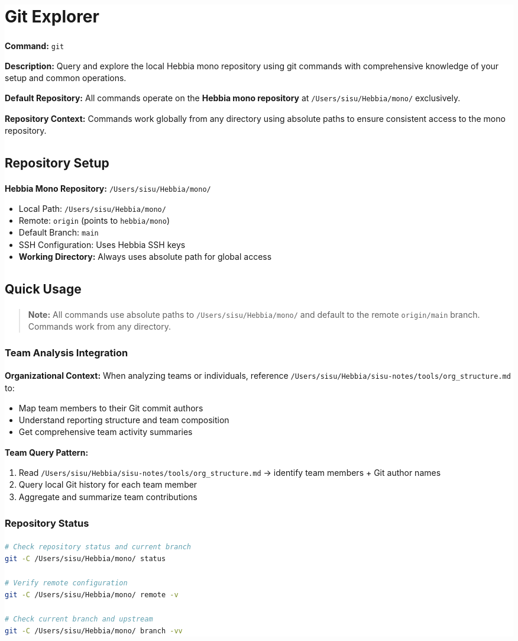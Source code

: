 # Git Explorer

**Command:** `git`

**Description:** Query and explore the local Hebbia mono repository using git commands with comprehensive knowledge of your setup and common operations.

**Default Repository:** All commands operate on the **Hebbia mono repository** at `/Users/sisu/Hebbia/mono/` exclusively.

**Repository Context:** Commands work globally from any directory using absolute paths to ensure consistent access to the mono repository.

## Repository Setup

**Hebbia Mono Repository:** `/Users/sisu/Hebbia/mono/`
- Local Path: `/Users/sisu/Hebbia/mono/`
- Remote: `origin` (points to `hebbia/mono`)
- Default Branch: `main`
- SSH Configuration: Uses Hebbia SSH keys
- **Working Directory:** Always uses absolute path for global access

## Quick Usage

> **Note:** All commands use absolute paths to `/Users/sisu/Hebbia/mono/` and default to the remote `origin/main` branch. Commands work from any directory.

### Team Analysis Integration

**Organizational Context:** When analyzing teams or individuals, reference `/Users/sisu/Hebbia/sisu-notes/tools/org_structure.md` to:
- Map team members to their Git commit authors
- Understand reporting structure and team composition
- Get comprehensive team activity summaries

**Team Query Pattern:**
1. Read `/Users/sisu/Hebbia/sisu-notes/tools/org_structure.md` → identify team members + Git author names
2. Query local Git history for each team member
3. Aggregate and summarize team contributions

### Repository Status
```bash
# Check repository status and current branch
git -C /Users/sisu/Hebbia/mono/ status

# Verify remote configuration
git -C /Users/sisu/Hebbia/mono/ remote -v

# Check current branch and upstream
git -C /Users/sisu/Hebbia/mono/ branch -vv
```
